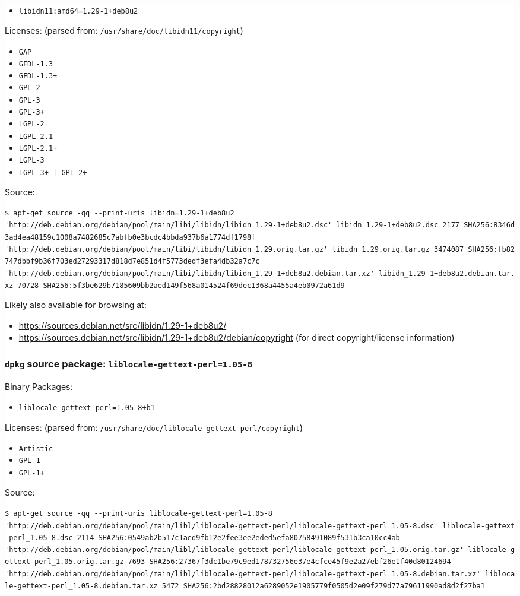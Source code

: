- `libidn11:amd64=1.29-1+deb8u2`

Licenses: (parsed from: `/usr/share/doc/libidn11/copyright`)

- `GAP`
- `GFDL-1.3`
- `GFDL-1.3+`
- `GPL-2`
- `GPL-3`
- `GPL-3+`
- `LGPL-2`
- `LGPL-2.1`
- `LGPL-2.1+`
- `LGPL-3`
- `LGPL-3+ | GPL-2+`

Source:

```console
$ apt-get source -qq --print-uris libidn=1.29-1+deb8u2
'http://deb.debian.org/debian/pool/main/libi/libidn/libidn_1.29-1+deb8u2.dsc' libidn_1.29-1+deb8u2.dsc 2177 SHA256:8346d3ad4ea48159c1008a7482685c7abfb0e3bcdc4bbda937b6a1774df1798f
'http://deb.debian.org/debian/pool/main/libi/libidn/libidn_1.29.orig.tar.gz' libidn_1.29.orig.tar.gz 3474087 SHA256:fb82747dbbf9b36f703ed27293317d818d7e851d4f5773dedf3efa4db32a7c7c
'http://deb.debian.org/debian/pool/main/libi/libidn/libidn_1.29-1+deb8u2.debian.tar.xz' libidn_1.29-1+deb8u2.debian.tar.xz 70728 SHA256:5f3be629b7185609bb2aed149f568a014524f69dec1368a4455a4eb0972a61d9
```

Likely also available for browsing at:

- https://sources.debian.net/src/libidn/1.29-1+deb8u2/
- https://sources.debian.net/src/libidn/1.29-1+deb8u2/debian/copyright (for direct copyright/license information)

### `dpkg` source package: `liblocale-gettext-perl=1.05-8`

Binary Packages:

- `liblocale-gettext-perl=1.05-8+b1`

Licenses: (parsed from: `/usr/share/doc/liblocale-gettext-perl/copyright`)

- `Artistic`
- `GPL-1`
- `GPL-1+`

Source:

```console
$ apt-get source -qq --print-uris liblocale-gettext-perl=1.05-8
'http://deb.debian.org/debian/pool/main/libl/liblocale-gettext-perl/liblocale-gettext-perl_1.05-8.dsc' liblocale-gettext-perl_1.05-8.dsc 2114 SHA256:0549ab2b517c1aed9fb12e2fee3ee2eded5efa80758491089f531b3ca10cc4ab
'http://deb.debian.org/debian/pool/main/libl/liblocale-gettext-perl/liblocale-gettext-perl_1.05.orig.tar.gz' liblocale-gettext-perl_1.05.orig.tar.gz 7693 SHA256:27367f3dc1be79c9ed178732756e37e4cfce45f9e2a27ebf26e1f40d80124694
'http://deb.debian.org/debian/pool/main/libl/liblocale-gettext-perl/liblocale-gettext-perl_1.05-8.debian.tar.xz' liblocale-gettext-perl_1.05-8.debian.tar.xz 5472 SHA256:2bd28828012a6289052e1905779f0505d2e09f279d77a79611990ad8d2f27ba1
```
